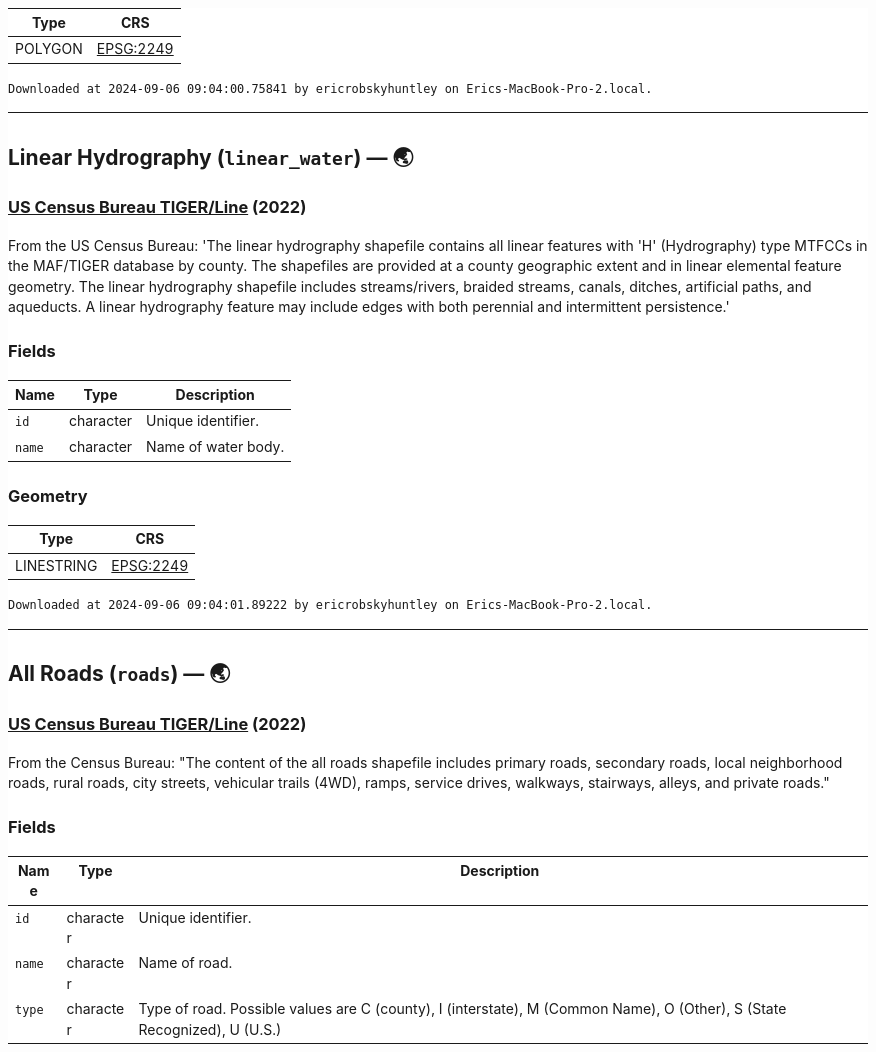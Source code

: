 | Type | CRS |
| --- | --- |
| POLYGON | [EPSG:2249](https://epsg.io/2249) |

`Downloaded at 2024-09-06 09:04:00.75841 by ericrobskyhuntley on Erics-MacBook-Pro-2.local.`

---


## Linear Hydrography (`linear_water`) — 🌏

### [US Census Bureau TIGER/Line](https://www.census.gov/geographies/mapping-files/time-series/geo/tiger-geodatabase-file.html) (2022)

From the US Census Bureau: 'The linear hydrography shapefile contains all linear features with 'H' (Hydrography) type MTFCCs in the MAF/TIGER database by county. The shapefiles are provided at a county geographic extent and in linear elemental feature geometry. The linear hydrography shapefile includes streams/rivers, braided streams, canals, ditches, artificial paths, and aqueducts. A linear hydrography feature may include edges with both perennial and intermittent persistence.'

### Fields
| Name | Type | Description |
| --- | --- | --- |
| `id` | character | Unique identifier. |
| `name` | character | Name of water body. |

### Geometry

| Type | CRS |
| --- | --- |
| LINESTRING | [EPSG:2249](https://epsg.io/2249) |

`Downloaded at 2024-09-06 09:04:01.89222 by ericrobskyhuntley on Erics-MacBook-Pro-2.local.`

---


## All Roads (`roads`) — 🌏

### [US Census Bureau TIGER/Line](https://www.census.gov/geographies/mapping-files/time-series/geo/tiger-geodatabase-file.html) (2022)

From the Census Bureau: "The content of the all roads shapefile includes primary roads, secondary roads, local neighborhood roads, rural roads, city streets, vehicular trails (4WD), ramps, service drives, walkways, stairways, alleys, and private roads."

### Fields
| Name | Type | Description |
| --- | --- | --- |
| `id` | character | Unique identifier. |
| `name` | character | Name of road. |
| `type` | character | Type of road. Possible values are C (county), I (interstate), M (Common Name), O (Other), S (State Recognized), U (U.S.) |
